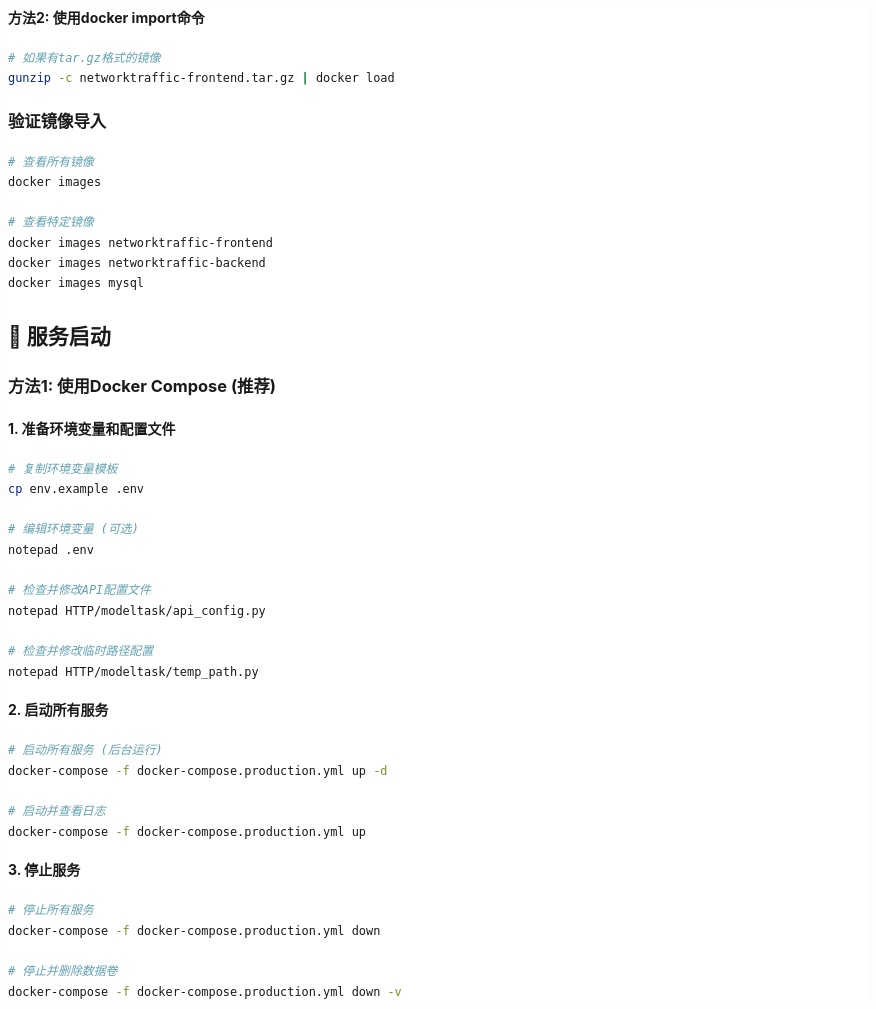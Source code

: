 #### 方法2: 使用docker import命令
```bash
# 如果有tar.gz格式的镜像
gunzip -c networktraffic-frontend.tar.gz | docker load
```

### 验证镜像导入
```bash
# 查看所有镜像
docker images

# 查看特定镜像
docker images networktraffic-frontend
docker images networktraffic-backend
docker images mysql
```

## 🚀 服务启动

### 方法1: 使用Docker Compose (推荐)

#### 1. 准备环境变量和配置文件
```bash
# 复制环境变量模板
cp env.example .env

# 编辑环境变量 (可选)
notepad .env

# 检查并修改API配置文件
notepad HTTP/modeltask/api_config.py

# 检查并修改临时路径配置
notepad HTTP/modeltask/temp_path.py
```

#### 2. 启动所有服务
```bash
# 启动所有服务 (后台运行)
docker-compose -f docker-compose.production.yml up -d

# 启动并查看日志
docker-compose -f docker-compose.production.yml up
```

#### 3. 停止服务
```bash
# 停止所有服务
docker-compose -f docker-compose.production.yml down

# 停止并删除数据卷
docker-compose -f docker-compose.production.yml down -v
```
